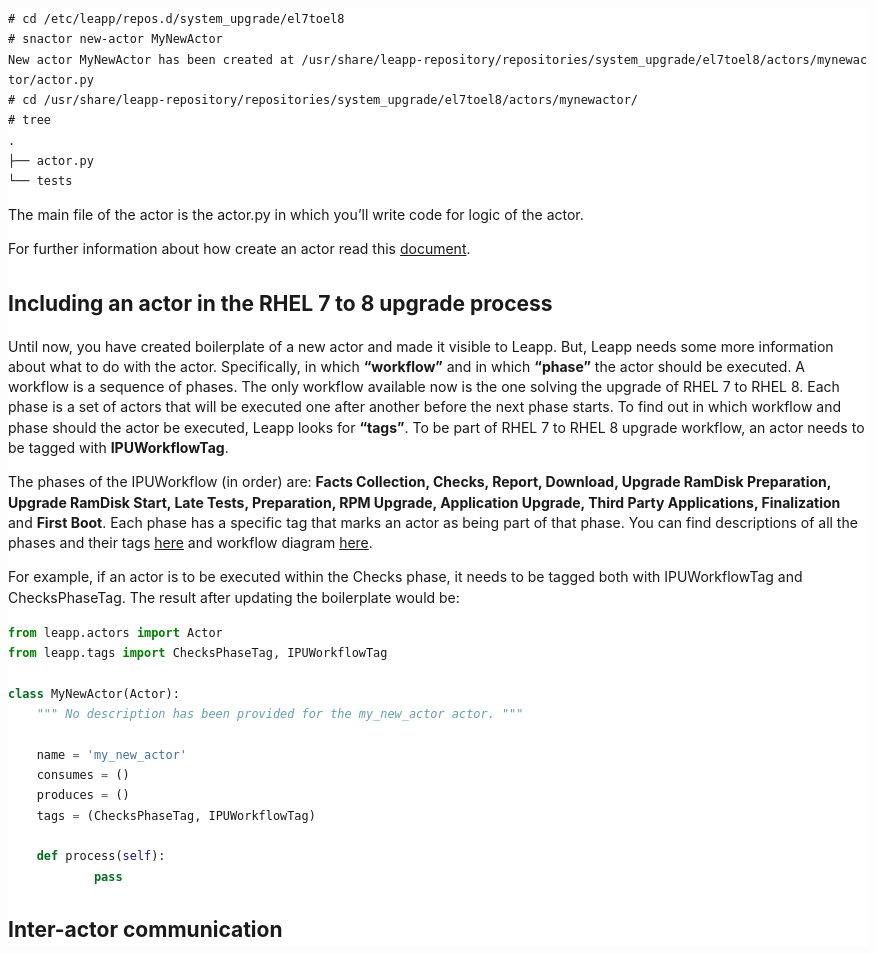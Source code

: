 ```shell
# cd /etc/leapp/repos.d/system_upgrade/el7toel8
# snactor new-actor MyNewActor
New actor MyNewActor has been created at /usr/share/leapp-repository/repositories/system_upgrade/el7toel8/actors/mynewactor/actor.py
# cd /usr/share/leapp-repository/repositories/system_upgrade/el7toel8/actors/mynewactor/
# tree
.
├── actor.py
└── tests
```

The main file of the actor is the actor.py in which you’ll write code for logic of the actor.

For further information about how create an actor read this [document](../first-actor).

## Including an actor in the RHEL 7 to 8 upgrade process

Until now, you have created boilerplate of a new actor and made it visible to Leapp. But, Leapp needs some more information about what to do with the actor. Specifically, in which **“workflow”** and in which **“phase”** the actor should be executed. A workflow is a sequence of phases. The only workflow available now is the one solving the upgrade of RHEL 7 to RHEL 8. Each phase is a set of actors that will be executed one after another before the next phase starts. To find out in which workflow and phase should the actor be executed, Leapp looks for **“tags”**. To be part of RHEL 7 to RHEL 8 upgrade workflow, an actor needs to be tagged with **IPUWorkflowTag**.

The phases of the IPUWorkflow (in order) are: **Facts Collection, Checks, Report, Download, Upgrade RamDisk Preparation, Upgrade RamDisk Start, Late Tests, Preparation, RPM Upgrade, Application Upgrade, Third Party Applications, Finalization** and **First Boot**. Each phase has a specific tag that marks an actor as being part of that phase. You can find descriptions of all the phases and their tags [here](https://github.com/oamg/leapp-repository/blob/master/repos/system_upgrade/common/workflows/inplace_upgrade.py) and workflow diagram [here](../inplace-upgrade-workflow).

For example, if an actor is to be executed within the Checks phase, it needs to be tagged both with IPUWorkflowTag and ChecksPhaseTag. The result after updating the boilerplate would be:

```python
from leapp.actors import Actor
from leapp.tags import ChecksPhaseTag, IPUWorkflowTag

class MyNewActor(Actor):
    """ No description has been provided for the my_new_actor actor. """

    name = 'my_new_actor'
    consumes = ()
    produces = ()
    tags = (ChecksPhaseTag, IPUWorkflowTag)

    def process(self):
            pass
```

## Inter-actor communication
